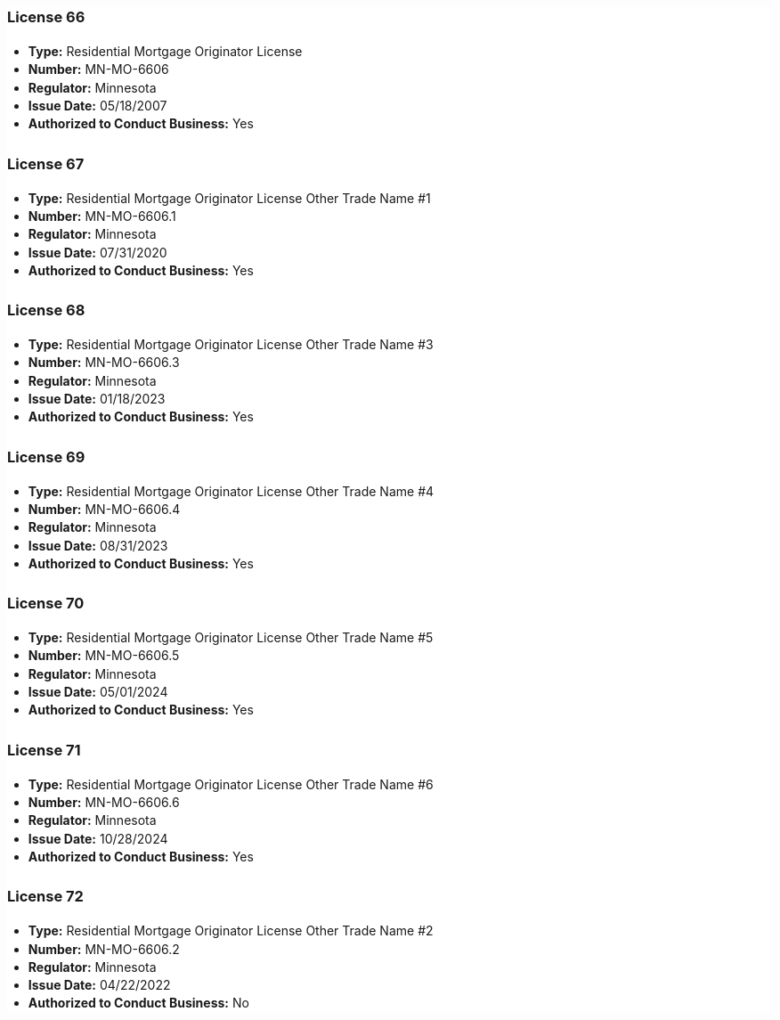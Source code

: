 ### License 66
- **Type:** Residential Mortgage Originator License
- **Number:** MN-MO-6606
- **Regulator:** Minnesota
- **Issue Date:** 05/18/2007
- **Authorized to Conduct Business:** Yes

### License 67
- **Type:** Residential Mortgage Originator License Other Trade Name #1
- **Number:** MN-MO-6606.1
- **Regulator:** Minnesota
- **Issue Date:** 07/31/2020
- **Authorized to Conduct Business:** Yes

### License 68
- **Type:** Residential Mortgage Originator License Other Trade Name #3
- **Number:** MN-MO-6606.3
- **Regulator:** Minnesota
- **Issue Date:** 01/18/2023
- **Authorized to Conduct Business:** Yes

### License 69
- **Type:** Residential Mortgage Originator License Other Trade Name #4
- **Number:** MN-MO-6606.4
- **Regulator:** Minnesota
- **Issue Date:** 08/31/2023
- **Authorized to Conduct Business:** Yes

### License 70
- **Type:** Residential Mortgage Originator License Other Trade Name #5
- **Number:** MN-MO-6606.5
- **Regulator:** Minnesota
- **Issue Date:** 05/01/2024
- **Authorized to Conduct Business:** Yes

### License 71
- **Type:** Residential Mortgage Originator License Other Trade Name #6
- **Number:** MN-MO-6606.6
- **Regulator:** Minnesota
- **Issue Date:** 10/28/2024
- **Authorized to Conduct Business:** Yes

### License 72
- **Type:** Residential Mortgage Originator License Other Trade Name #2
- **Number:** MN-MO-6606.2
- **Regulator:** Minnesota
- **Issue Date:** 04/22/2022
- **Authorized to Conduct Business:** No
